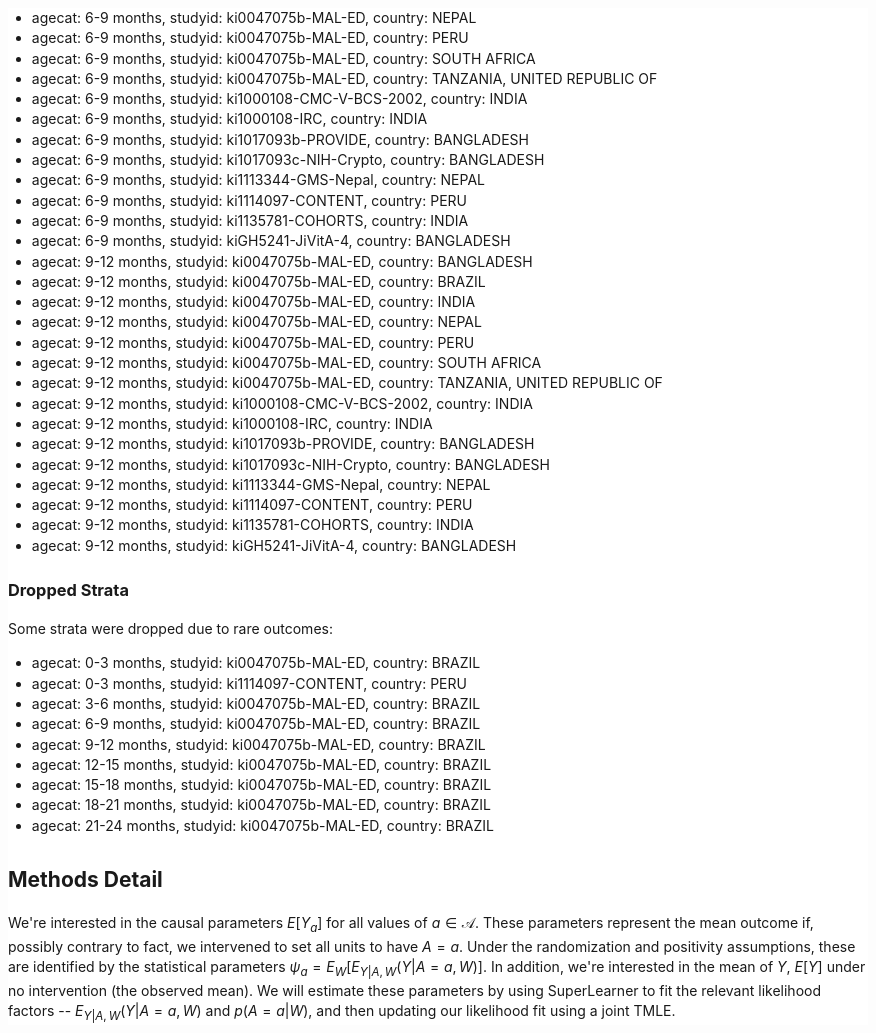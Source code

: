 * agecat: 6-9 months, studyid: ki0047075b-MAL-ED, country: NEPAL
* agecat: 6-9 months, studyid: ki0047075b-MAL-ED, country: PERU
* agecat: 6-9 months, studyid: ki0047075b-MAL-ED, country: SOUTH AFRICA
* agecat: 6-9 months, studyid: ki0047075b-MAL-ED, country: TANZANIA, UNITED REPUBLIC OF
* agecat: 6-9 months, studyid: ki1000108-CMC-V-BCS-2002, country: INDIA
* agecat: 6-9 months, studyid: ki1000108-IRC, country: INDIA
* agecat: 6-9 months, studyid: ki1017093b-PROVIDE, country: BANGLADESH
* agecat: 6-9 months, studyid: ki1017093c-NIH-Crypto, country: BANGLADESH
* agecat: 6-9 months, studyid: ki1113344-GMS-Nepal, country: NEPAL
* agecat: 6-9 months, studyid: ki1114097-CONTENT, country: PERU
* agecat: 6-9 months, studyid: ki1135781-COHORTS, country: INDIA
* agecat: 6-9 months, studyid: kiGH5241-JiVitA-4, country: BANGLADESH
* agecat: 9-12 months, studyid: ki0047075b-MAL-ED, country: BANGLADESH
* agecat: 9-12 months, studyid: ki0047075b-MAL-ED, country: BRAZIL
* agecat: 9-12 months, studyid: ki0047075b-MAL-ED, country: INDIA
* agecat: 9-12 months, studyid: ki0047075b-MAL-ED, country: NEPAL
* agecat: 9-12 months, studyid: ki0047075b-MAL-ED, country: PERU
* agecat: 9-12 months, studyid: ki0047075b-MAL-ED, country: SOUTH AFRICA
* agecat: 9-12 months, studyid: ki0047075b-MAL-ED, country: TANZANIA, UNITED REPUBLIC OF
* agecat: 9-12 months, studyid: ki1000108-CMC-V-BCS-2002, country: INDIA
* agecat: 9-12 months, studyid: ki1000108-IRC, country: INDIA
* agecat: 9-12 months, studyid: ki1017093b-PROVIDE, country: BANGLADESH
* agecat: 9-12 months, studyid: ki1017093c-NIH-Crypto, country: BANGLADESH
* agecat: 9-12 months, studyid: ki1113344-GMS-Nepal, country: NEPAL
* agecat: 9-12 months, studyid: ki1114097-CONTENT, country: PERU
* agecat: 9-12 months, studyid: ki1135781-COHORTS, country: INDIA
* agecat: 9-12 months, studyid: kiGH5241-JiVitA-4, country: BANGLADESH

### Dropped Strata

Some strata were dropped due to rare outcomes:

* agecat: 0-3 months, studyid: ki0047075b-MAL-ED, country: BRAZIL
* agecat: 0-3 months, studyid: ki1114097-CONTENT, country: PERU
* agecat: 3-6 months, studyid: ki0047075b-MAL-ED, country: BRAZIL
* agecat: 6-9 months, studyid: ki0047075b-MAL-ED, country: BRAZIL
* agecat: 9-12 months, studyid: ki0047075b-MAL-ED, country: BRAZIL
* agecat: 12-15 months, studyid: ki0047075b-MAL-ED, country: BRAZIL
* agecat: 15-18 months, studyid: ki0047075b-MAL-ED, country: BRAZIL
* agecat: 18-21 months, studyid: ki0047075b-MAL-ED, country: BRAZIL
* agecat: 21-24 months, studyid: ki0047075b-MAL-ED, country: BRAZIL

## Methods Detail

We're interested in the causal parameters $E[Y_a]$ for all values of $a \in \mathcal{A}$. These parameters represent the mean outcome if, possibly contrary to fact, we intervened to set all units to have $A=a$. Under the randomization and positivity assumptions, these are identified by the statistical parameters $\psi_a=E_W[E_{Y|A,W}(Y|A=a,W)]$.  In addition, we're interested in the mean of $Y$, $E[Y]$ under no intervention (the observed mean). We will estimate these parameters by using SuperLearner to fit the relevant likelihood factors -- $E_{Y|A,W}(Y|A=a,W)$ and $p(A=a|W)$, and then updating our likelihood fit using a joint TMLE.

